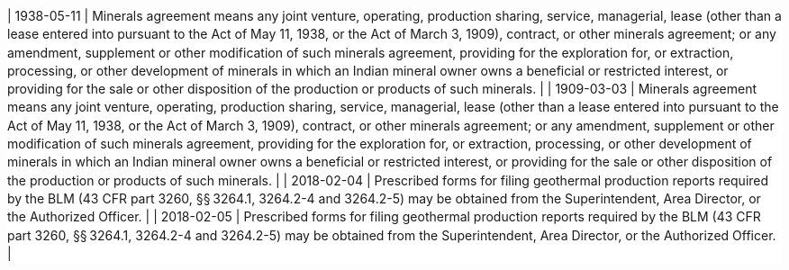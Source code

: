 | 1938-05-11 | Minerals agreement means any joint venture, operating, production sharing, service, managerial, lease (other than a lease entered into pursuant to the Act of May 11, 1938, or the Act of March 3, 1909), contract, or other minerals agreement; or any amendment, supplement or other modification of such minerals agreement, providing for the exploration for, or extraction, processing, or other development of minerals in which an Indian mineral owner owns a beneficial or restricted interest, or providing for the sale or other disposition of the production or products of such minerals. |
| 1909-03-03 | Minerals agreement means any joint venture, operating, production sharing, service, managerial, lease (other than a lease entered into pursuant to the Act of May 11, 1938, or the Act of March 3, 1909), contract, or other minerals agreement; or any amendment, supplement or other modification of such minerals agreement, providing for the exploration for, or extraction, processing, or other development of minerals in which an Indian mineral owner owns a beneficial or restricted interest, or providing for the sale or other disposition of the production or products of such minerals. |
| 2018-02-04 | Prescribed forms for filing geothermal production reports required by the BLM (43 CFR part 3260, &#167;&#167;&#8201;3264.1, 3264.2-4 and 3264.2-5) may be obtained from the Superintendent, Area Director, or the Authorized Officer.                                                                                                                                                                                                                                                                                                                                                                    |
| 2018-02-05 | Prescribed forms for filing geothermal production reports required by the BLM (43 CFR part 3260, &#167;&#167;&#8201;3264.1, 3264.2-4 and 3264.2-5) may be obtained from the Superintendent, Area Director, or the Authorized Officer.                                                                                                                                                                                                                                                                                                                                                                    |


